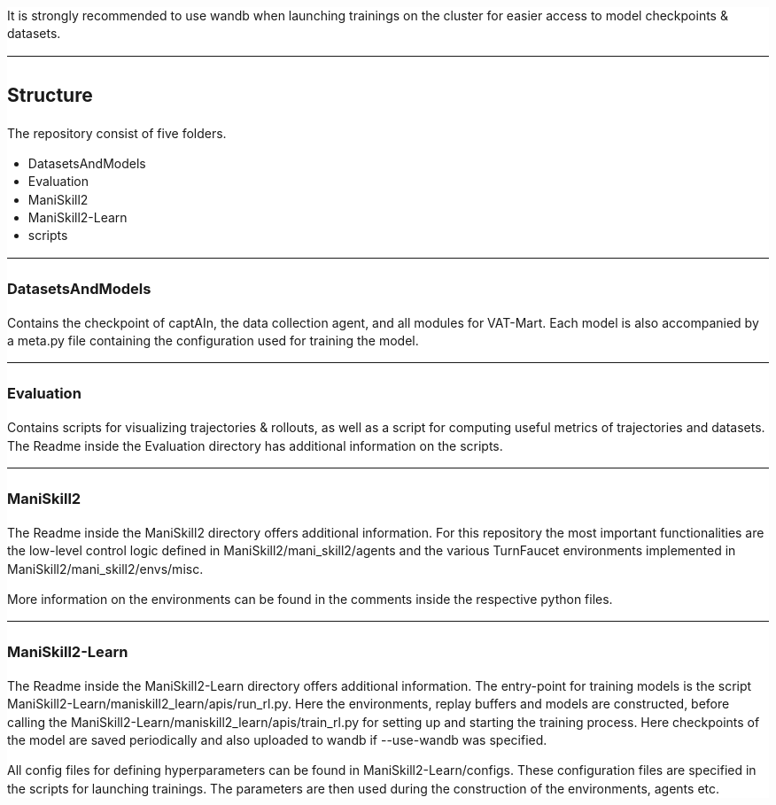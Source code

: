 It is strongly recommended to use wandb when launching trainings on the cluster for easier access to model checkpoints & datasets.

---
## Structure
The repository consist of five folders. 
- DatasetsAndModels
- Evaluation
- ManiSkill2
- ManiSkill2-Learn
- scripts

---

### DatasetsAndModels
Contains the checkpoint of captAIn, the data collection agent, and all modules for VAT-Mart.
Each model is also accompanied by a meta.py file containing the configuration used for training the model.

---
### Evaluation
Contains scripts for visualizing trajectories & rollouts, as well as a script for computing useful metrics of trajectories and datasets.
The Readme inside the Evaluation directory has additional information on the scripts.

---
### ManiSkill2
The Readme inside the ManiSkill2 directory offers additional information. For this repository the most important functionalities
are the low-level control logic defined in ManiSkill2/mani_skill2/agents and the various TurnFaucet environments implemented
in ManiSkill2/mani_skill2/envs/misc.

More information on the environments can be found in the comments inside the respective python files.

---
### ManiSkill2-Learn
The Readme inside the ManiSkill2-Learn directory offers additional information.
The entry-point for training models is the script ManiSkill2-Learn/maniskill2_learn/apis/run_rl.py.
Here the environments, replay buffers and models are constructed, before calling the ManiSkill2-Learn/maniskill2_learn/apis/train_rl.py
for setting up and starting the training process. Here checkpoints of the model are saved periodically and also uploaded to wandb if --use-wandb was specified.

All config files for defining hyperparameters can be found in ManiSkill2-Learn/configs. These configuration files are specified 
in the scripts for launching trainings. The parameters are then used during the construction of the environments, agents etc.
